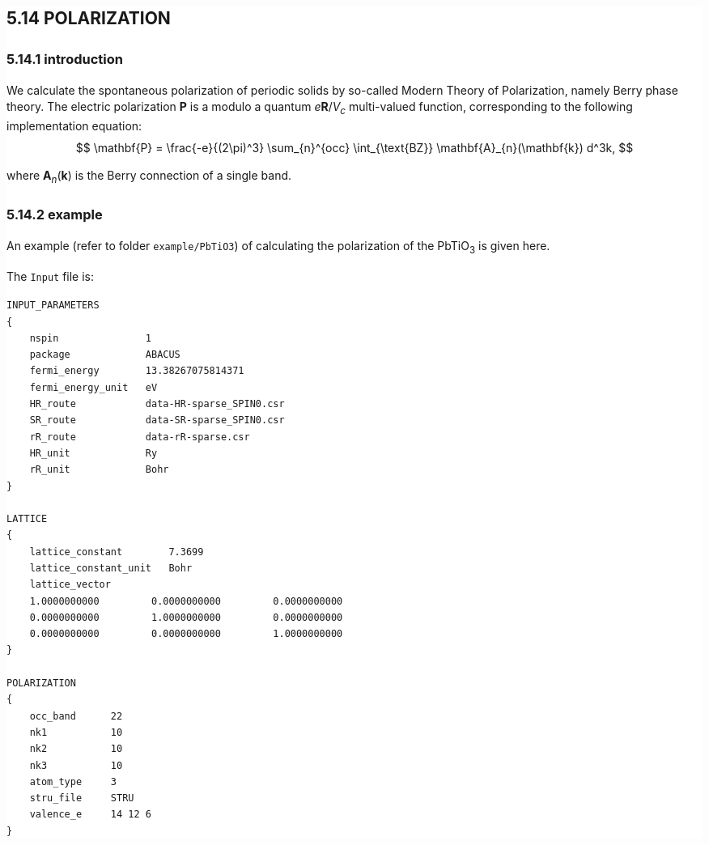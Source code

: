 
## 5.14 POLARIZATION

### 5.14.1 introduction

We calculate the spontaneous polarization of periodic solids by so-called Modern Theory of Polarization, namely Berry phase theory. The electric polarization $\mathbf{P}$ is a modulo a quantum $e\mathbf{R}/V_{c}$ multi-valued function, corresponding to the following implementation equation:
$$
\mathbf{P} = \frac{-e}{(2\pi)^3} \sum_{n}^{occ} \int_{\text{BZ}} \mathbf{A}_{n}(\mathbf{k}) d^3k,
$$

where $\mathbf{A}_{n}(\mathbf{k})$ is the Berry connection of a single band.

### 5.14.2 example

An example (refer to folder `example/PbTiO3`) of calculating the polarization of the PbTiO$_3$ is given here.

The `Input` file is:

```txt {.line-numbers}
INPUT_PARAMETERS
{
    nspin               1
    package             ABACUS
    fermi_energy        13.38267075814371
    fermi_energy_unit   eV
    HR_route            data-HR-sparse_SPIN0.csr
    SR_route            data-SR-sparse_SPIN0.csr
    rR_route            data-rR-sparse.csr
    HR_unit             Ry
    rR_unit             Bohr
}

LATTICE
{
    lattice_constant        7.3699
    lattice_constant_unit   Bohr
    lattice_vector
    1.0000000000         0.0000000000         0.0000000000
    0.0000000000         1.0000000000         0.0000000000
    0.0000000000         0.0000000000         1.0000000000
}

POLARIZATION
{
    occ_band      22
    nk1           10
    nk2           10
    nk3           10
    atom_type     3
    stru_file     STRU
    valence_e     14 12 6 
}
```
